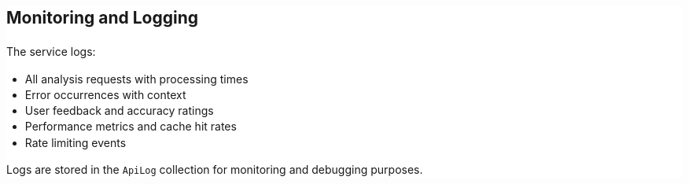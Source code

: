 ## Monitoring and Logging

The service logs:
- All analysis requests with processing times
- Error occurrences with context
- User feedback and accuracy ratings
- Performance metrics and cache hit rates
- Rate limiting events

Logs are stored in the `ApiLog` collection for monitoring and debugging purposes.